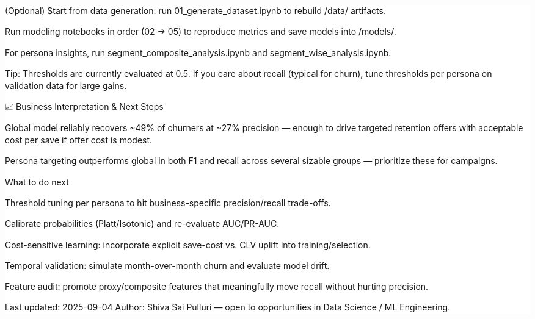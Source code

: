 (Optional) Start from data generation: run 01_generate_dataset.ipynb to rebuild /data/ artifacts.

Run modeling notebooks in order (02 → 05) to reproduce metrics and save models into /models/.

For persona insights, run segment_composite_analysis.ipynb and segment_wise_analysis.ipynb.

Tip: Thresholds are currently evaluated at 0.5. If you care about recall (typical for churn), tune thresholds per persona on validation data for large gains.

📈 Business Interpretation & Next Steps

Global model reliably recovers ~49% of churners at ~27% precision — enough to drive targeted retention offers with acceptable cost per save if offer cost is modest.

Persona targeting outperforms global in both F1 and recall across several sizable groups — prioritize these for campaigns.

What to do next

Threshold tuning per persona to hit business-specific precision/recall trade-offs.

Calibrate probabilities (Platt/Isotonic) and re-evaluate AUC/PR-AUC.

Cost-sensitive learning: incorporate explicit save-cost vs. CLV uplift into training/selection.

Temporal validation: simulate month-over-month churn and evaluate model drift.

Feature audit: promote proxy/composite features that meaningfully move recall without hurting precision.

Last updated: 2025-09-04
Author: Shiva Sai Pulluri — open to opportunities in Data Science / ML Engineering.

